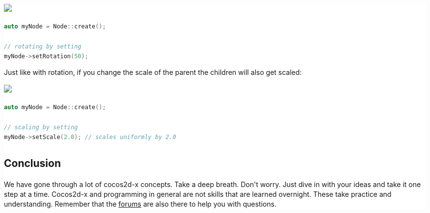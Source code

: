 ![](2-img/2n_parent_rotation.png "")
```cpp
auto myNode = Node::create();

// rotating by setting
myNode->setRotation(50);
```

Just like with rotation, if you change the scale of the parent the children
will also get scaled:

![](2-img/2n_parent_scaled.png "")
```cpp
auto myNode = Node::create();

// scaling by setting
myNode->setScale(2.0); // scales uniformly by 2.0
```

## Conclusion
We have gone through a lot of cocos2d-x concepts. Take a deep breath.
Don't worry. Just dive in with your ideas and take it one step at a time.
Cocos2d-x and programming in general are not skills that are learned
overnight. These take practice and understanding. Remember that the [forums](http://discuss.cocos2d-x.org) are also there to help you with questions.
